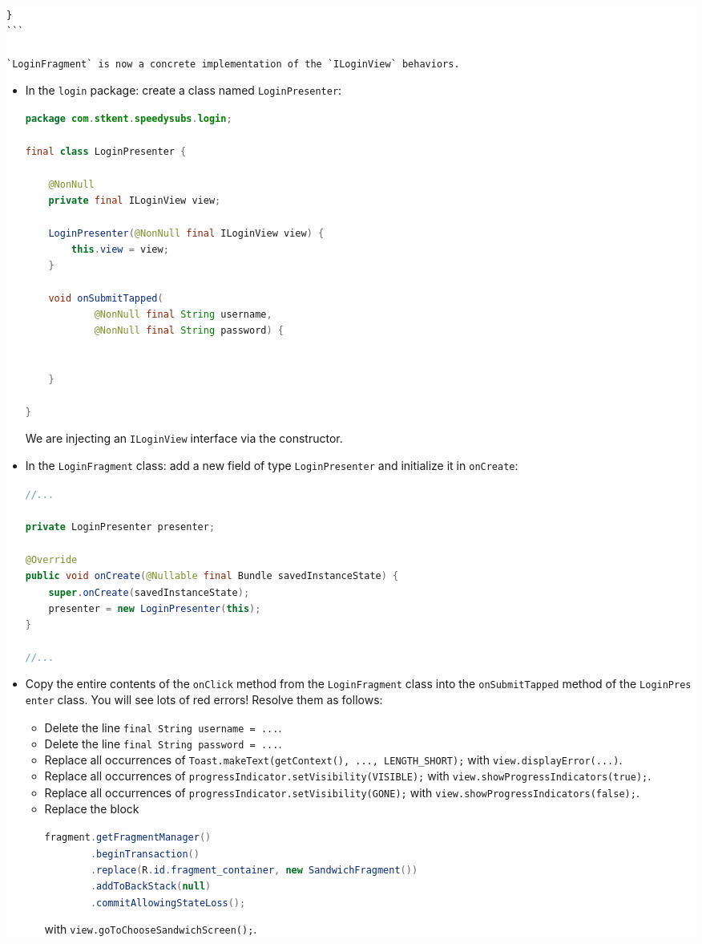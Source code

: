    }
    ```

    `LoginFragment` is now a concrete implementation of the `ILoginView` behaviors.

- In the `login` package: create a class named `LoginPresenter`:
    ```java
    package com.stkent.speedysubs.login;

    final class LoginPresenter {
    
        @NonNull
        private final ILoginView view;

        LoginPresenter(@NonNull final ILoginView view) {
            this.view = view;
        }

        void onSubmitTapped(
                @NonNull final String username,
                @NonNull final String password) {


        }

    }
    ```

    We are injecting an `ILoginView` interface via the constructor.

- In the `LoginFragment` class: add a new field of type `LoginPresenter` and initialize it in `onCreate`:
    ```java
    //...

    private LoginPresenter presenter;

    @Override
    public void onCreate(@Nullable final Bundle savedInstanceState) {
        super.onCreate(savedInstanceState);
        presenter = new LoginPresenter(this);
    }

    //...
    ```

- Copy the entire contents of the `onClick` method from the `LoginFragment` class into the `onSubmitTapped` method of the `LoginPresenter` class. You will see lots of red errors! Resolve them as follows:
    - Delete the line `final String username = ...`.
    - Delete the line `final String password = ...`.
    - Replace all occurrences of `Toast.makeText(getContext(), ..., LENGTH_SHORT);` with `view.displayError(...)`.
    - Replace all occurrences of `progressIndicator.setVisibility(VISIBLE);` with `view.showProgressIndicators(true);`.
    - Replace all occurrences of `progressIndicator.setVisibility(GONE);` with `view.showProgressIndicators(false);`.
    - Replace the block
        ```java
        fragment.getFragmentManager()
                .beginTransaction()
                .replace(R.id.fragment_container, new SandwichFragment())
                .addToBackStack(null)
                .commitAllowingStateLoss();
        ```
        with `view.goToChooseSandwichScreen();`.
